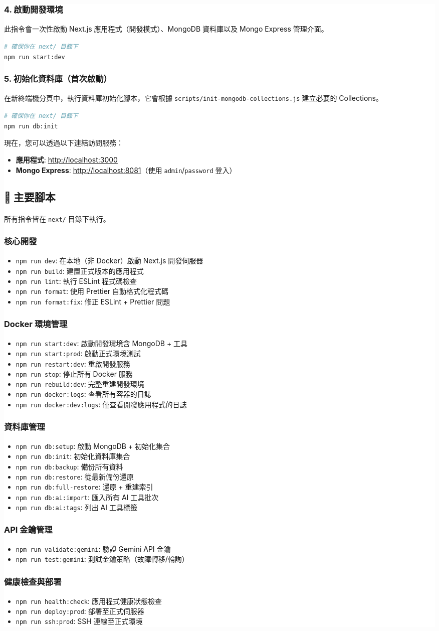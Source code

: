 ### 4. 啟動開發環境

此指令會一次性啟動 Next.js 應用程式（開發模式）、MongoDB 資料庫以及 Mongo Express 管理介面。

```bash
# 確保你在 next/ 目錄下
npm run start:dev
```

### 5. 初始化資料庫（首次啟動）

在新終端機分頁中，執行資料庫初始化腳本，它會根據 `scripts/init-mongodb-collections.js` 建立必要的 Collections。

```bash
# 確保你在 next/ 目錄下
npm run db:init
```

現在，您可以透過以下連結訪問服務：

- **應用程式**: [http://localhost:3000](http://localhost:3000)
- **Mongo Express**: [http://localhost:8081](http://localhost:8081)（使用 `admin`/`password` 登入）

## 📜 主要腳本

所有指令皆在 `next/` 目錄下執行。

### 核心開發

- `npm run dev`: 在本地（非 Docker）啟動 Next.js 開發伺服器
- `npm run build`: 建置正式版本的應用程式
- `npm run lint`: 執行 ESLint 程式碼檢查
- `npm run format`: 使用 Prettier 自動格式化程式碼
- `npm run format:fix`: 修正 ESLint + Prettier 問題

### Docker 環境管理

- `npm run start:dev`: 啟動開發環境含 MongoDB + 工具
- `npm run start:prod`: 啟動正式環境測試
- `npm run restart:dev`: 重啟開發服務
- `npm run stop`: 停止所有 Docker 服務
- `npm run rebuild:dev`: 完整重建開發環境
- `npm run docker:logs`: 查看所有容器的日誌
- `npm run docker:dev:logs`: 僅查看開發應用程式的日誌

### 資料庫管理

- `npm run db:setup`: 啟動 MongoDB + 初始化集合
- `npm run db:init`: 初始化資料庫集合
- `npm run db:backup`: 備份所有資料
- `npm run db:restore`: 從最新備份還原
- `npm run db:full-restore`: 還原 + 重建索引
- `npm run db:ai:import`: 匯入所有 AI 工具批次
- `npm run db:ai:tags`: 列出 AI 工具標籤

### API 金鑰管理

- `npm run validate:gemini`: 驗證 Gemini API 金鑰
- `npm run test:gemini`: 測試金鑰策略（故障轉移/輪詢）

### 健康檢查與部署

- `npm run health:check`: 應用程式健康狀態檢查
- `npm run deploy:prod`: 部署至正式伺服器
- `npm run ssh:prod`: SSH 連線至正式環境
